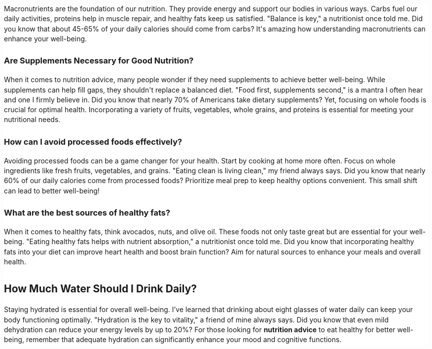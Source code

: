 Macronutrients are the foundation of our nutrition. They provide energy and support our bodies in various ways. Carbs fuel our daily activities, proteins help in muscle repair, and healthy fats keep us satisfied. "Balance is key," a nutritionist once told me. Did you know that about 45-65% of your daily calories should come from carbs? It's amazing how understanding macronutrients can enhance your well-being. 
### Are Supplements Necessary for Good Nutrition?

When it comes to nutrition advice, many people wonder if they need supplements to achieve better well-being. While supplements can help fill gaps, they shouldn't replace a balanced diet. "Food first, supplements second," is a mantra I often hear and one I firmly believe in. Did you know that nearly 70% of Americans take dietary supplements? Yet, focusing on whole foods is crucial for optimal health. Incorporating a variety of fruits, vegetables, whole grains, and proteins is essential for meeting your nutritional needs. 
### How can I avoid processed foods effectively?

Avoiding processed foods can be a game changer for your health. Start by cooking at home more often. Focus on whole ingredients like fresh fruits, vegetables, and grains. "Eating clean is living clean," my friend always says. Did you know that nearly 60% of our daily calories come from processed foods? Prioritize meal prep to keep healthy options convenient. This small shift can lead to better well-being! 
### What are the best sources of healthy fats?

When it comes to healthy fats, think avocados, nuts, and olive oil. These foods not only taste great but are essential for your well-being. "Eating healthy fats helps with nutrient absorption," a nutritionist once told me. Did you know that incorporating healthy fats into your diet can improve heart health and boost brain function? Aim for natural sources to enhance your meals and overall health. 
## How Much Water Should I Drink Daily?

Staying hydrated is essential for overall well-being. I’ve learned that drinking about eight glasses of water daily can keep your body functioning optimally. "Hydration is the key to vitality," a friend of mine always says. Did you know that even mild dehydration can reduce your energy levels by up to 20%? For those looking for **nutrition advice** to eat healthy for better well-being, remember that adequate hydration can significantly enhance your mood and cognitive functions. 
